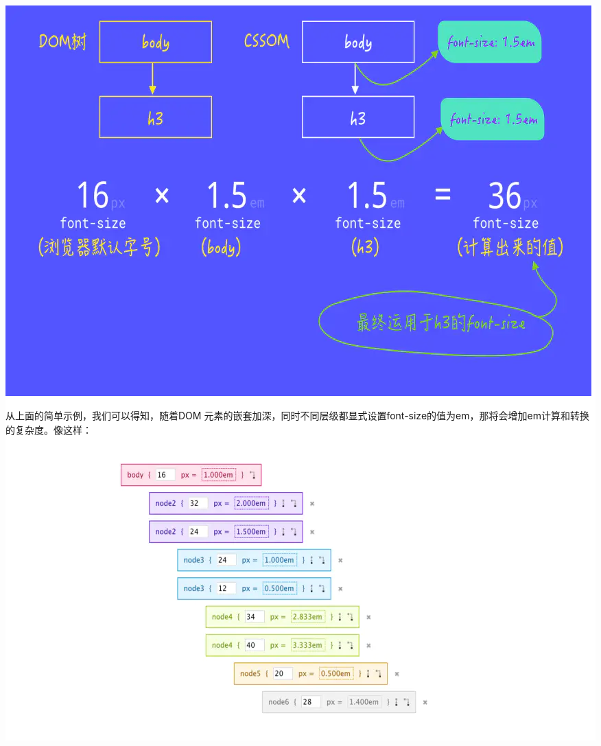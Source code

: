 ![](css3_img\em计算方式.jpg)

从上面的简单示例，我们可以得知，随着DOM 元素的嵌套加深，同时不同层级都显式设置font-size的值为em，那将会增加em计算和转换的复杂度。像这样：

![](css3_img\em的继承.jpg)

